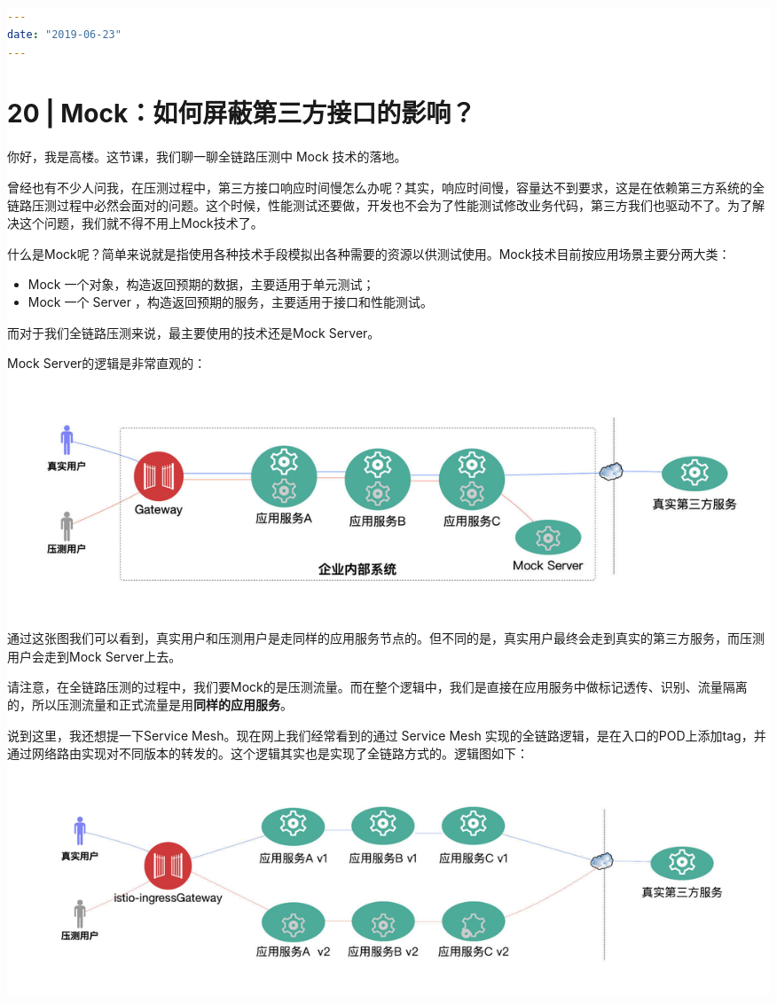 ```yaml
---
date: "2019-06-23"
---  
```

      
# 20 | Mock：如何屏蔽第三方接口的影响？
你好，我是高楼。这节课，我们聊一聊全链路压测中 Mock 技术的落地。

曾经也有不少人问我，在压测过程中，第三方接口响应时间慢怎么办呢？其实，响应时间慢，容量达不到要求，这是在依赖第三方系统的全链路压测过程中必然会面对的问题。这个时候，性能测试还要做，开发也不会为了性能测试修改业务代码，第三方我们也驱动不了。为了解决这个问题，我们就不得不用上Mock技术了。

什么是Mock呢？简单来说就是指使用各种技术手段模拟出各种需要的资源以供测试使用。Mock技术目前按应用场景主要分两大类：

* Mock 一个对象，构造返回预期的数据，主要适用于单元测试；
* Mock 一个 Server ，构造返回预期的服务，主要适用于接口和性能测试。

而对于我们全链路压测来说，最主要使用的技术还是Mock Server。

Mock Server的逻辑是非常直观的：

![图片](./httpsstatic001geekbangorgresourceimage43ce43e31e693dbf6dba460acaeedb03cace.jpg)

通过这张图我们可以看到，真实用户和压测用户是走同样的应用服务节点的。但不同的是，真实用户最终会走到真实的第三方服务，而压测用户会走到Mock Server上去。

请注意，在全链路压测的过程中，我们要Mock的是压测流量。而在整个逻辑中，我们是直接在应用服务中做标记透传、识别、流量隔离的，所以压测流量和正式流量是用**同样的应用服务**。



说到这里，我还想提一下Service Mesh。现在网上我们经常看到的通过 Service Mesh 实现的全链路逻辑，是在入口的POD上添加tag，并通过网络路由实现对不同版本的转发的。这个逻辑其实也是实现了全链路方式的。逻辑图如下：

![图片](./httpsstatic001geekbangorgresourceimagebfe9bf1399bb62d3b986c79f8ac7a9ac6ee9.jpg)
